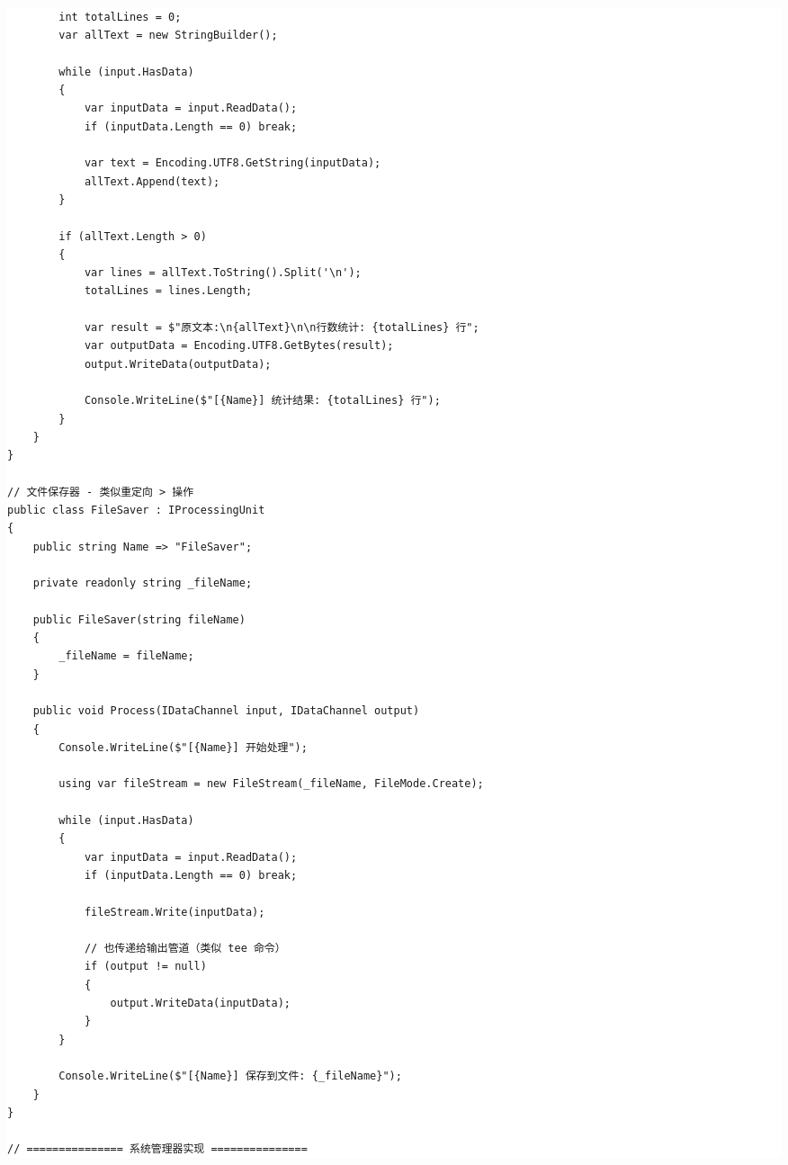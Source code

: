 ```
        int totalLines = 0;
        var allText = new StringBuilder();
        
        while (input.HasData)
        {
            var inputData = input.ReadData();
            if (inputData.Length == 0) break;
            
            var text = Encoding.UTF8.GetString(inputData);
            allText.Append(text);
        }
        
        if (allText.Length > 0)
        {
            var lines = allText.ToString().Split('\n');
            totalLines = lines.Length;
            
            var result = $"原文本:\n{allText}\n\n行数统计: {totalLines} 行";
            var outputData = Encoding.UTF8.GetBytes(result);
            output.WriteData(outputData);
            
            Console.WriteLine($"[{Name}] 统计结果: {totalLines} 行");
        }
    }
}

// 文件保存器 - 类似重定向 > 操作
public class FileSaver : IProcessingUnit
{
    public string Name => "FileSaver";
    
    private readonly string _fileName;
    
    public FileSaver(string fileName)
    {
        _fileName = fileName;
    }

    public void Process(IDataChannel input, IDataChannel output)
    {
        Console.WriteLine($"[{Name}] 开始处理");
        
        using var fileStream = new FileStream(_fileName, FileMode.Create);
        
        while (input.HasData)
        {
            var inputData = input.ReadData();
            if (inputData.Length == 0) break;
            
            fileStream.Write(inputData);
            
            // 也传递给输出管道（类似 tee 命令）
            if (output != null)
            {
                output.WriteData(inputData);
            }
        }
        
        Console.WriteLine($"[{Name}] 保存到文件: {_fileName}");
    }
}

// =============== 系统管理器实现 ===============
```